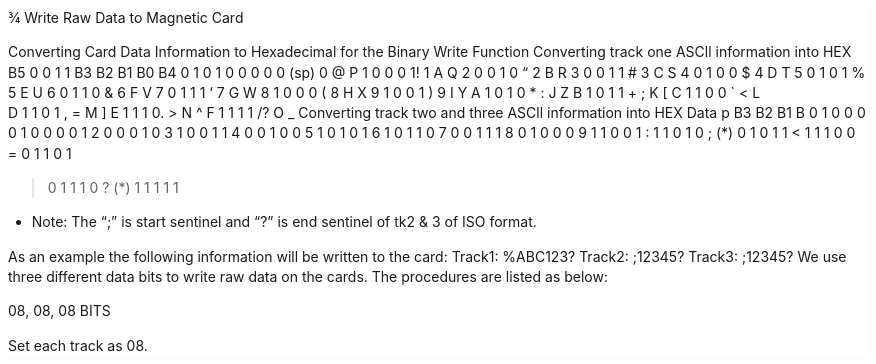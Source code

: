 ¾ Write Raw Data to Magnetic Card

Converting Card Data Information to Hexadecimal for the Binary Write Function
Converting track one ASCll information into HEX
B5 0 0 1 1
B3 B2 B1 B0 B4 0 1 0 1
0 0 0 0 0 (sp) 0 @ P
1 0 0 0 1! 1 A Q
2 0 0 1 0 “ 2 B R
3 0 0 1 1 # 3 C S
4 0 1 0 0 $ 4 D T
5 0 1 0 1 % 5 E U
6 0 1 1 0 & 6 F V
7 0 1 1 1 ‘ 7 G W
8 1 0 0 0 ( 8 H X
9 1 0 0 1 ) 9 I Y
A 1 0 1 0 * : J Z
B 1 0 1 1 + ; K [
C 1 1 0 0 ` < L \
D 1 1 0 1 , = M ]
E 1 1 1 0. > N ^
F 1 1 1 1 /? O _
Converting track two and three ASCll information into HEX
Data p B3 B2 B1 B
0 1 0 0 0 0
1 0 0 0 0 1
2 0 0 0 1 0
3 1 0 0 1 1
4 0 0 1 0 0
5 1 0 1 0 1
6 1 0 1 1 0
7 0 0 1 1 1
8 0 1 0 0 0
9 1 1 0 0 1
: 1 1 0 1 0
; (*) 0 1 0 1 1
< 1 1 1 0 0
= 0 1 1 0 1
> 0 1 1 1 0
? (*) 1 1 1 1 1

* Note: The “;” is start sentinel and “?” is end sentinel of tk2 & 3 of ISO format.


As an example the following information will be written to the card:
Track1: %ABC123?
Track2: ;12345?
Track3: ;12345?
We use three different data bits to write raw data on the cards. The procedures are listed as below:

08, 08, 08 BITS

Set each track as 08.
